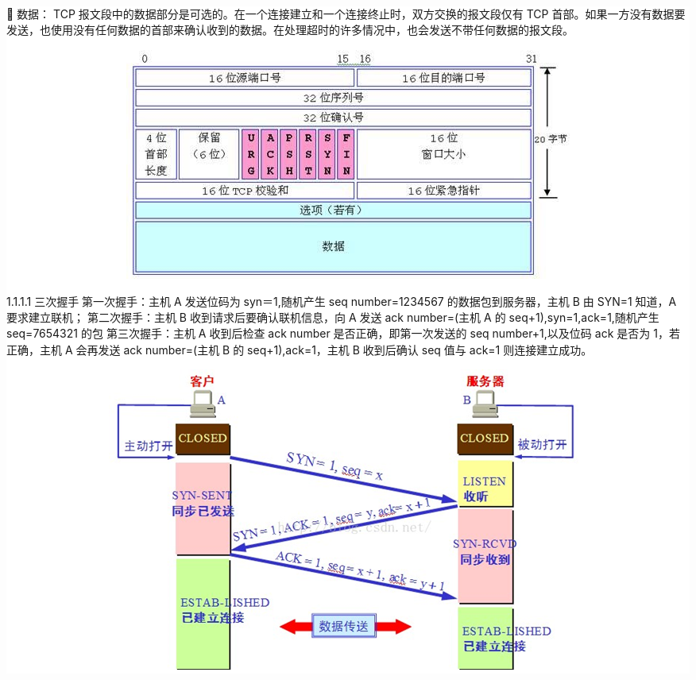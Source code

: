 	数据： TCP 报文段中的数据部分是可选的。在一个连接建立和一个连接终止时，双方交换的报文段仅有 TCP 首部。如果一方没有数据要发送，也使用没有任何数据的首部来确认收到的数据。在处理超时的许多情况中，也会发送不带任何数据的报文段。
<div align=center>

![1589091747463.png](..\images\1589091747463.png)

</div>

1.1.1.1	三次握手 
第一次握手：主机 A 发送位码为 syn＝1,随机产生 seq number=1234567 的数据包到服务器，主机 B 由 SYN=1 知道，A 要求建立联机； 
第二次握手：主机 B 收到请求后要确认联机信息，向 A 发送 ack number=(主机 A 的 seq+1),syn=1,ack=1,随机产生 seq=7654321 的包 
第三次握手：主机 A 收到后检查 ack number 是否正确，即第一次发送的 seq number+1,以及位码
ack 是否为 1，若正确，主机 A 会再发送 ack number=(主机 B 的 seq+1),ack=1，主机 B 收到后确认 seq 值与 ack=1 则连接建立成功。
<div align=center>

![1589091772188.png](..\images\1589091772188.png)

</div>

